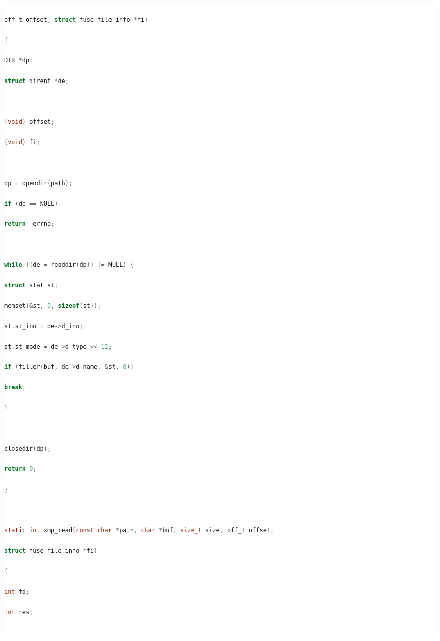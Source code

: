 ```c

off_t offset, struct fuse_file_info *fi)

{

DIR *dp;

struct dirent *de;

  

(void) offset;

(void) fi;

  

dp = opendir(path);

if (dp == NULL)

return -errno;

  

while ((de = readdir(dp)) != NULL) {

struct stat st;

memset(&st, 0, sizeof(st));

st.st_ino = de->d_ino;

st.st_mode = de->d_type << 12;

if (filler(buf, de->d_name, &st, 0))

break;

}

  

closedir(dp);

return 0;

}

  

static int xmp_read(const char *path, char *buf, size_t size, off_t offset,

struct fuse_file_info *fi)

{

int fd;

int res;

  

```